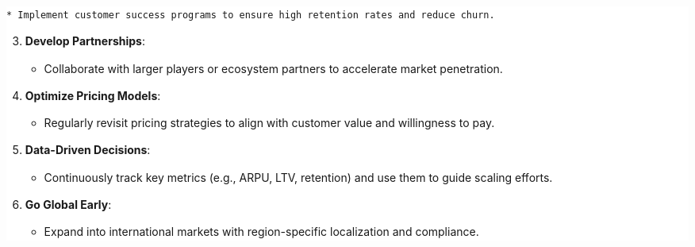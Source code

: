     * Implement customer success programs to ensure high retention rates and reduce churn.
        
3. **Develop Partnerships**:
    
    * Collaborate with larger players or ecosystem partners to accelerate market penetration.
        
4. **Optimize Pricing Models**:
    
    * Regularly revisit pricing strategies to align with customer value and willingness to pay.
        
5. **Data-Driven Decisions**:
    
    * Continuously track key metrics (e.g., ARPU, LTV, retention) and use them to guide scaling efforts.
        
6. **Go Global Early**:
    
    * Expand into international markets with region-specific localization and compliance.